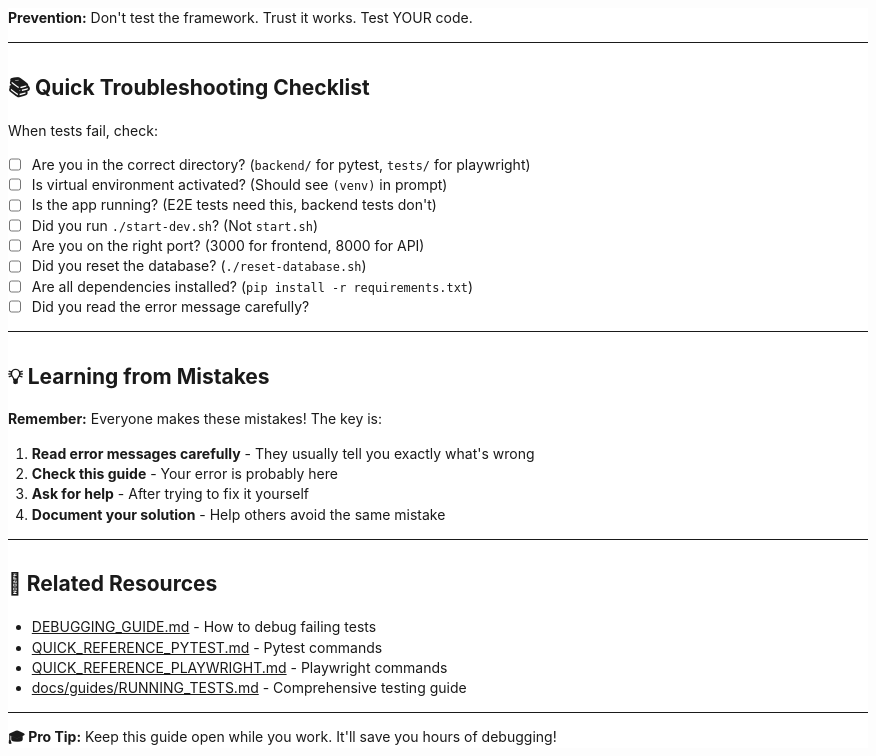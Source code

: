 **Prevention:**
Don't test the framework. Trust it works. Test YOUR code.

---

## 📚 Quick Troubleshooting Checklist

When tests fail, check:

- [ ] Are you in the correct directory? (`backend/` for pytest, `tests/` for playwright)
- [ ] Is virtual environment activated? (Should see `(venv)` in prompt)
- [ ] Is the app running? (E2E tests need this, backend tests don't)
- [ ] Did you run `./start-dev.sh`? (Not `start.sh`)
- [ ] Are you on the right port? (3000 for frontend, 8000 for API)
- [ ] Did you reset the database? (`./reset-database.sh`)
- [ ] Are all dependencies installed? (`pip install -r requirements.txt`)
- [ ] Did you read the error message carefully?

---

## 💡 Learning from Mistakes

**Remember:** Everyone makes these mistakes! The key is:

1. **Read error messages carefully** - They usually tell you exactly what's wrong
2. **Check this guide** - Your error is probably here
3. **Ask for help** - After trying to fix it yourself
4. **Document your solution** - Help others avoid the same mistake

---

## 📖 Related Resources

- [DEBUGGING_GUIDE.md](../reference/DEBUGGING_GUIDE.md) - How to debug failing tests
- [QUICK_REFERENCE_PYTEST.md](../reference/QUICK_REFERENCE_PYTEST.md) - Pytest commands
- [QUICK_REFERENCE_PLAYWRIGHT.md](../reference/QUICK_REFERENCE_PLAYWRIGHT.md) - Playwright commands
- [docs/guides/RUNNING_TESTS.md](../guides/RUNNING_TESTS.md) - Comprehensive testing guide

---

**🎓 Pro Tip:** Keep this guide open while you work. It'll save you hours of debugging!
